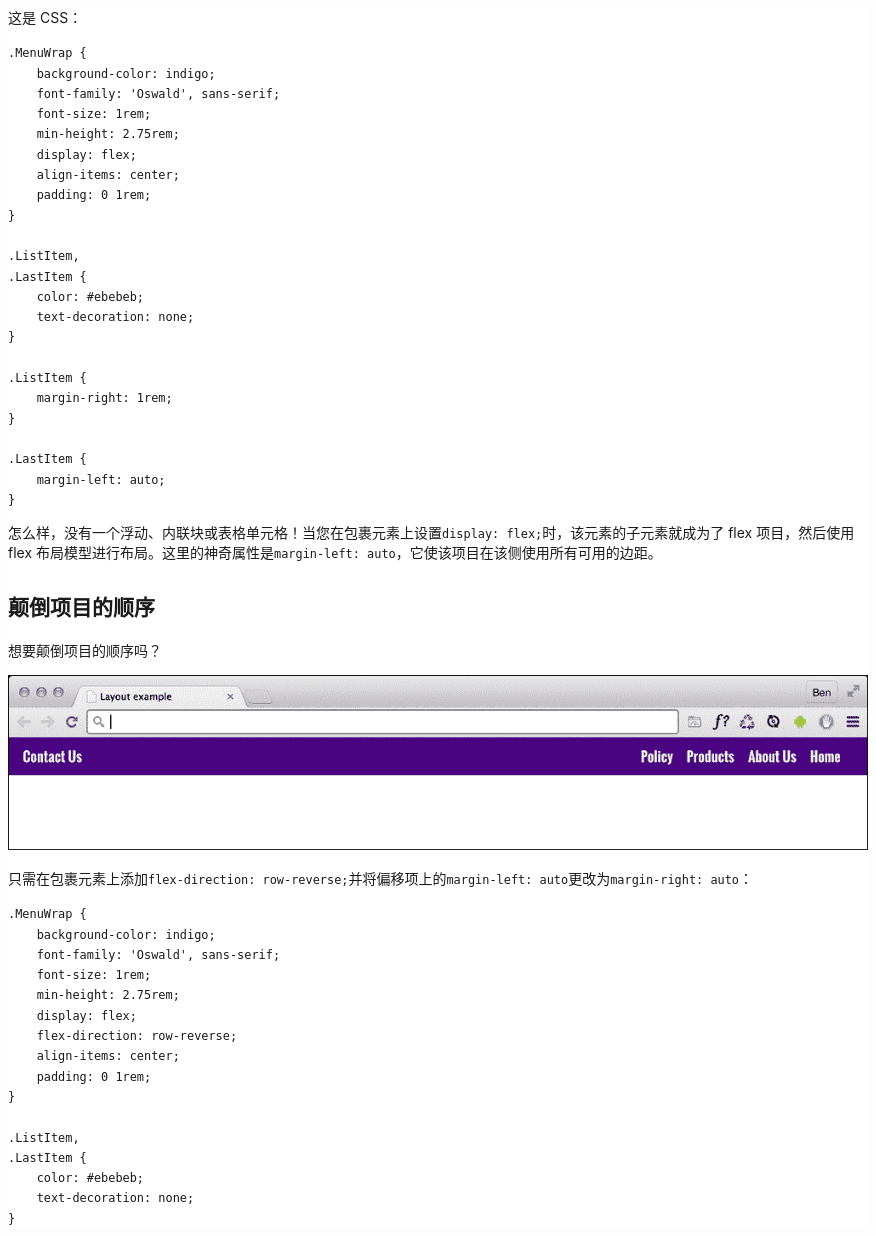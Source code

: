 这是 CSS：

```html
.MenuWrap {
    background-color: indigo;
    font-family: 'Oswald', sans-serif;
    font-size: 1rem;
    min-height: 2.75rem;
    display: flex;
    align-items: center;
    padding: 0 1rem;
}

.ListItem,
.LastItem {
    color: #ebebeb;
    text-decoration: none;
}

.ListItem {
    margin-right: 1rem;
}

.LastItem {
    margin-left: auto;
}
```

怎么样，没有一个浮动、内联块或表格单元格！当您在包裹元素上设置`display: flex;`时，该元素的子元素就成为了 flex 项目，然后使用 flex 布局模型进行布局。这里的神奇属性是`margin-left: auto`，它使该项目在该侧使用所有可用的边距。

## 颠倒项目的顺序

想要颠倒项目的顺序吗？

![颠倒项目的顺序](img/B03777_03_03.jpg)

只需在包裹元素上添加`flex-direction: row-reverse;`并将偏移项上的`margin-left: auto`更改为`margin-right: auto`：

```html
.MenuWrap {
    background-color: indigo;
    font-family: 'Oswald', sans-serif;
    font-size: 1rem;
    min-height: 2.75rem;
    display: flex;
    flex-direction: row-reverse;
    align-items: center;
    padding: 0 1rem;
}

.ListItem,
.LastItem {
    color: #ebebeb;
    text-decoration: none;
}

```